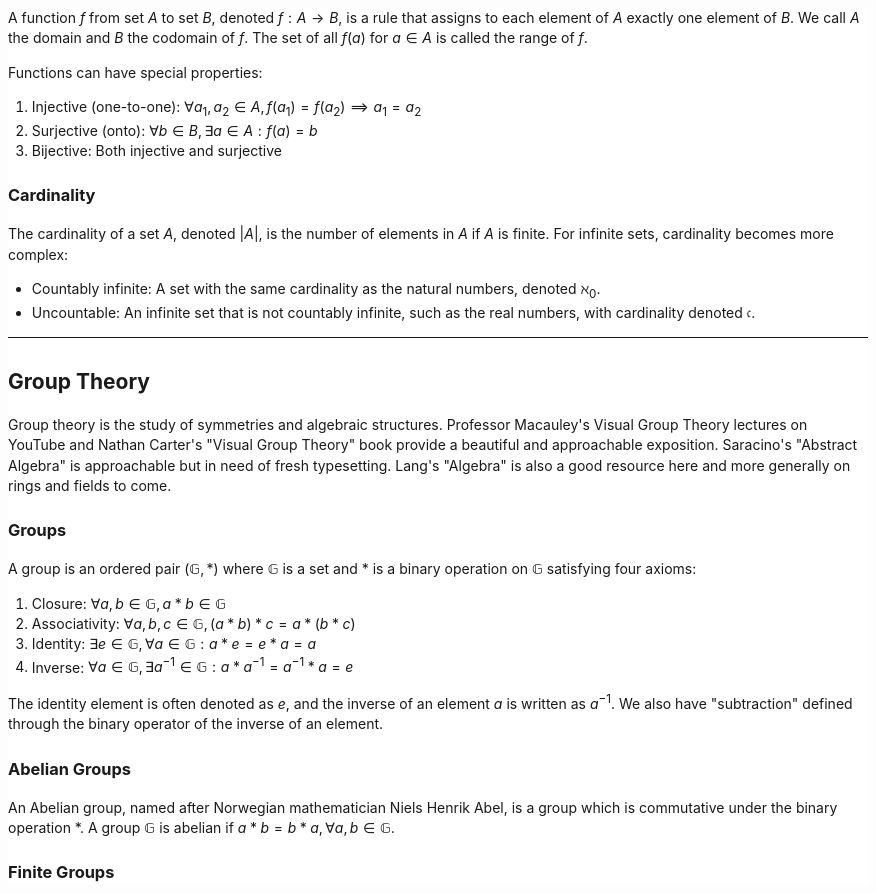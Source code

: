 A function $f$ from set $A$ to set $B$, denoted $f: A \to B$, is a rule that assigns to each element of $A$ exactly one element of $B$. 
We call $A$ the domain and $B$ the codomain of $f$. The set of all $f(a)$ for $a \in A$ is called the range of $f$.

Functions can have special properties:

1. Injective (one-to-one): $\forall a_1, a_2 \in A, f(a_1) = f(a_2) \implies a_1 = a_2$
2. Surjective (onto): $\forall b \in B, \exists a \in A : f(a) = b$
3. Bijective: Both injective and surjective

### Cardinality

The cardinality of a set $A$, denoted $|A|$, is the number of elements in $A$ if $A$ is finite. For infinite sets, cardinality 
becomes more complex:

- Countably infinite: A set with the same cardinality as the natural numbers, denoted $\aleph_0$.
- Uncountable: An infinite set that is not countably infinite, such as the real numbers, with cardinality denoted $\mathfrak{c}$.

---

## Group Theory

Group theory is the study of symmetries and algebraic structures. Professor Macauley's Visual Group Theory lectures on YouTube 
and Nathan Carter's "Visual Group Theory" book provide a beautiful and approachable exposition. Saracino's "Abstract Algebra" 
is approachable but in need of fresh typesetting. Lang's "Algebra" is also a good resource here and more generally on rings and 
fields to come.

### Groups

A group is an ordered pair $(\mathbb{G}, *)$ where $\mathbb{G}$ is a set and $*$ is a binary operation on $\mathbb{G}$ satisfying 
four axioms:

1. Closure: $\forall a, b \in \mathbb{G}, a * b \in \mathbb{G}$
2. Associativity: $\forall a, b, c \in \mathbb{G}, (a * b) * c = a * (b * c)$
3. Identity: $\exists e \in \mathbb{G}, \forall a \in \mathbb{G}: a * e = e * a = a$
4. Inverse: $\forall a \in \mathbb{G}, \exists a^{-1} \in \mathbb{G}: a * a^{-1} = a^{-1} * a = e$

The identity element is often denoted as $e$, and the inverse of an element $a$ is written as $a^{-1}$. We also have "subtraction" defined through the binary operator of the inverse of an element.

### Abelian Groups

An Abelian group, named after Norwegian mathematician Niels Henrik Abel, is a group which is commutative under the binary operation $*$. A group $\mathbb{G}$ is abelian if $a * b = b * a, \forall a, b \in \mathbb{G}$.

### Finite Groups
